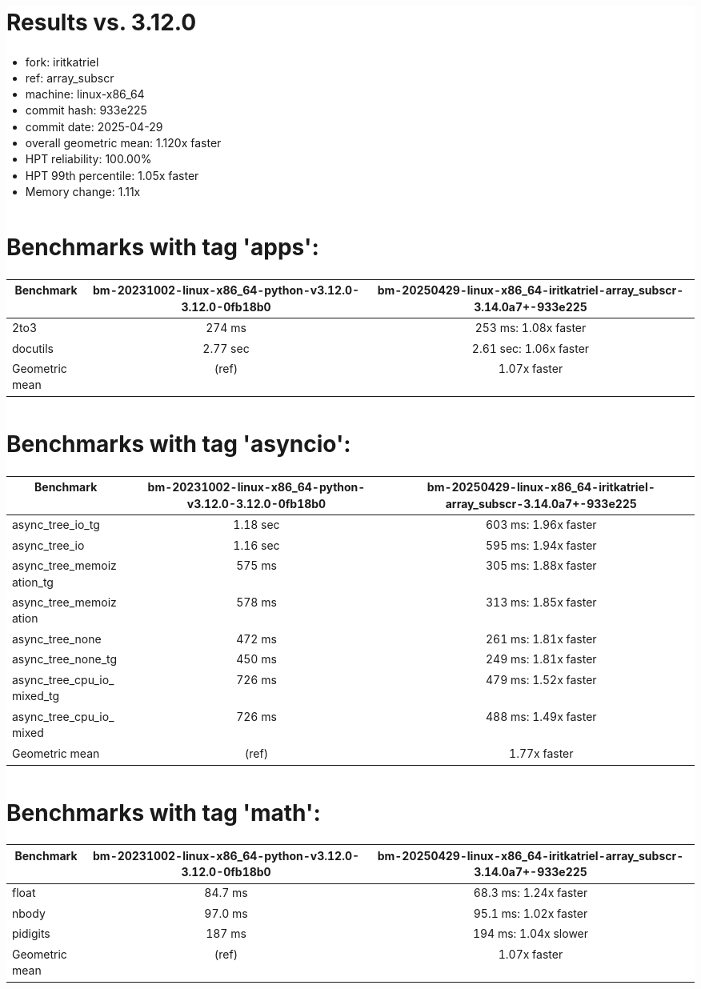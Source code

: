 # Results vs. 3.12.0

- fork: iritkatriel
- ref: array_subscr
- machine: linux-x86_64
- commit hash: 933e225
- commit date: 2025-04-29
- overall geometric mean: 1.120x faster
- HPT reliability: 100.00%
- HPT 99th percentile: 1.05x faster
- Memory change: 1.11x

Benchmarks with tag 'apps':
===========================

| Benchmark      | bm-20231002-linux-x86_64-python-v3.12.0-3.12.0-0fb18b0 | bm-20250429-linux-x86_64-iritkatriel-array_subscr-3.14.0a7+-933e225 |
|----------------|:------------------------------------------------------:|:-------------------------------------------------------------------:|
| 2to3           | 274 ms                                                 | 253 ms: 1.08x faster                                                |
| docutils       | 2.77 sec                                               | 2.61 sec: 1.06x faster                                              |
| Geometric mean | (ref)                                                  | 1.07x faster                                                        |

Benchmarks with tag 'asyncio':
==============================

| Benchmark                  | bm-20231002-linux-x86_64-python-v3.12.0-3.12.0-0fb18b0 | bm-20250429-linux-x86_64-iritkatriel-array_subscr-3.14.0a7+-933e225 |
|----------------------------|:------------------------------------------------------:|:-------------------------------------------------------------------:|
| async_tree_io_tg           | 1.18 sec                                               | 603 ms: 1.96x faster                                                |
| async_tree_io              | 1.16 sec                                               | 595 ms: 1.94x faster                                                |
| async_tree_memoization_tg  | 575 ms                                                 | 305 ms: 1.88x faster                                                |
| async_tree_memoization     | 578 ms                                                 | 313 ms: 1.85x faster                                                |
| async_tree_none            | 472 ms                                                 | 261 ms: 1.81x faster                                                |
| async_tree_none_tg         | 450 ms                                                 | 249 ms: 1.81x faster                                                |
| async_tree_cpu_io_mixed_tg | 726 ms                                                 | 479 ms: 1.52x faster                                                |
| async_tree_cpu_io_mixed    | 726 ms                                                 | 488 ms: 1.49x faster                                                |
| Geometric mean             | (ref)                                                  | 1.77x faster                                                        |

Benchmarks with tag 'math':
===========================

| Benchmark      | bm-20231002-linux-x86_64-python-v3.12.0-3.12.0-0fb18b0 | bm-20250429-linux-x86_64-iritkatriel-array_subscr-3.14.0a7+-933e225 |
|----------------|:------------------------------------------------------:|:-------------------------------------------------------------------:|
| float          | 84.7 ms                                                | 68.3 ms: 1.24x faster                                               |
| nbody          | 97.0 ms                                                | 95.1 ms: 1.02x faster                                               |
| pidigits       | 187 ms                                                 | 194 ms: 1.04x slower                                                |
| Geometric mean | (ref)                                                  | 1.07x faster                                                        |
